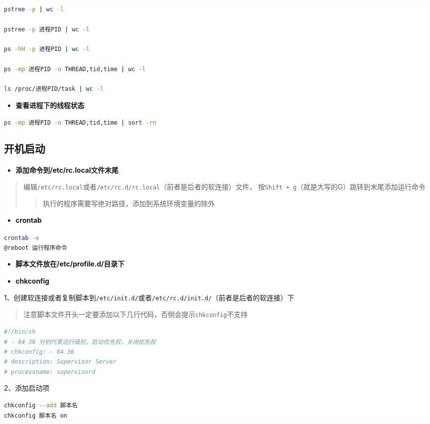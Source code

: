 ```bash
pstree -p | wc -l

pstree -p 进程PID | wc -l

ps -hH -p 进程PID | wc -l

ps -mp 进程PID -o THREAD,tid,time | wc -l

ls /proc/进程PID/task | wc -l
```


- **查看进程下的线程状态**

```bash
ps -mp 进程PID -o THREAD,tid,time | sort -rn
```


## 开机启动

- **添加命令到/etc/rc.local文件末尾**

> 编辑`/etc/rc.local`或者`/etc/rc.d/rc.local`（前者是后者的软连接）文件，
> 按`Shift + g`（就是大写的G）跳转到末尾添加运行命令
>> 执行的程序需要写绝对路径，添加到系统环境变量的除外


- **crontab**

```bash
crontab -e
@reboot 运行程序命令
```



- **脚本文件放在/etc/profile.d/目录下**

- **chkconfig**

1、创建软连接或者复制脚本到`/etc/init.d/`或者`/etc/rc.d/init.d/`（前者是后者的软连接）下

> 注意脚本文件开头一定要添加以下几行代码，否侧会提示`chkconfig`不支持

```bash
#!/bin/sh
# - 64 36 分别代表运行级别，启动优先权，关闭优先权
# chkconfig: - 64 36
# description: Supervisor Server
# processname: supervisord
```

2、添加启动项

```bash
chkconfig --add 脚本名
chkconfig 脚本名 on
```
